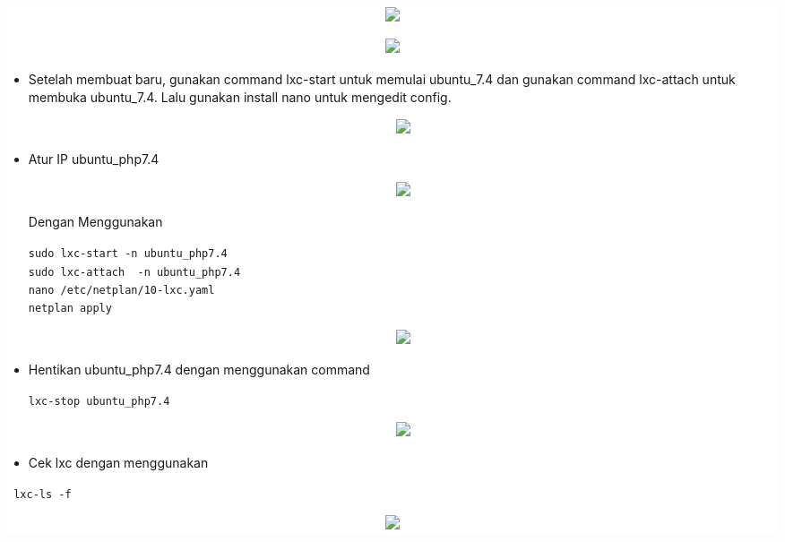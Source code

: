    <p align="center">
         	<img src= "https://github.com/acid99/Sistem-Administrasi-Server/blob/main/assets/laprak2/no%202/2021-11-17_6.png?raw=true">
   </p>			

   <p align="center">
         	<img src= "https://github.com/acid99/Sistem-Administrasi-Server/blob/main/assets/laprak2/no%202/2021-11-17_7.png?raw=true">
   </p>		
   
   

   - Setelah membuat baru, gunakan command lxc-start untuk memulai ubuntu_7.4 dan gunakan command lxc-attach untuk membuka ubuntu_7.4. Lalu gunakan install nano untuk mengedit config.

     <p align="center">
           	<img src= "https://github.com/acid99/Sistem-Administrasi-Server/blob/main/assets/laprak2/no%202/2021-11-17_8.png?raw=true">
     </p>		
     
     
   - Atur IP ubuntu_php7.4
   
     <p align="center">
           	<img src= "https://github.com/acid99/Sistem-Administrasi-Server/blob/main/assets/laprak2/no%202/2021-11-17_9.png?raw=true">
     </p>		
   
     Dengan Menggunakan
   
     ```markdown
     sudo lxc-start -n ubuntu_php7.4
     sudo lxc-attach  -n ubuntu_php7.4
     nano /etc/netplan/10-lxc.yaml
     netplan apply
     
     ```
   
     <p align="center">
           	<img src= "https://github.com/acid99/Sistem-Administrasi-Server/blob/main/assets/laprak2/no%202/2021-11-17_10.png?raw=true">
     </p>		
     
     
   - Hentikan ubuntu_php7.4 dengan menggunakan command
   
     ```markdown
     lxc-stop ubuntu_php7.4
     ```
   
     <p align="center">
           	<img src= "https://github.com/acid99/Sistem-Administrasi-Server/blob/main/assets/laprak2/no%202/2021-11-17_11.png?raw=true">
     </p>		
     
     
   - Cek lxc dengan menggunakan 
   
   ```markdown
    lxc-ls -f
   ```
   
   <p align="center">
         	<img src= "https://github.com/acid99/Sistem-Administrasi-Server/blob/main/assets/laprak2/no%202/2021-11-17_12.png?raw=true">
   </p>		
   